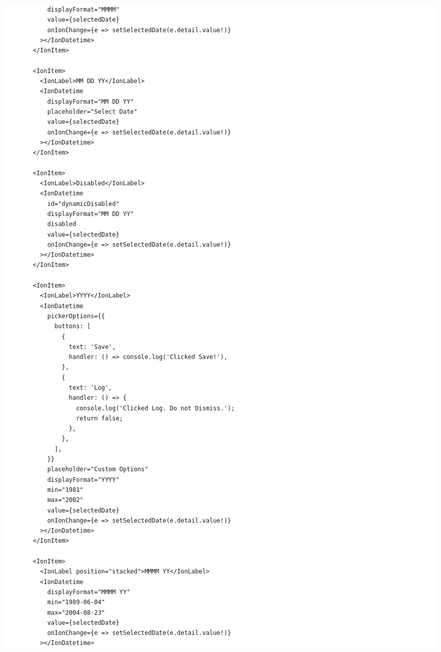 ```tsx
            displayFormat="MMMM"
            value={selectedDate}
            onIonChange={e => setSelectedDate(e.detail.value!)}
          ></IonDatetime>
        </IonItem>

        <IonItem>
          <IonLabel>MM DD YY</IonLabel>
          <IonDatetime
            displayFormat="MM DD YY"
            placeholder="Select Date"
            value={selectedDate}
            onIonChange={e => setSelectedDate(e.detail.value!)}
          ></IonDatetime>
        </IonItem>

        <IonItem>
          <IonLabel>Disabled</IonLabel>
          <IonDatetime
            id="dynamicDisabled"
            displayFormat="MM DD YY"
            disabled
            value={selectedDate}
            onIonChange={e => setSelectedDate(e.detail.value!)}
          ></IonDatetime>
        </IonItem>

        <IonItem>
          <IonLabel>YYYY</IonLabel>
          <IonDatetime
            pickerOptions={{
              buttons: [
                {
                  text: 'Save',
                  handler: () => console.log('Clicked Save!'),
                },
                {
                  text: 'Log',
                  handler: () => {
                    console.log('Clicked Log. Do not Dismiss.');
                    return false;
                  },
                },
              ],
            }}
            placeholder="Custom Options"
            displayFormat="YYYY"
            min="1981"
            max="2002"
            value={selectedDate}
            onIonChange={e => setSelectedDate(e.detail.value!)}
          ></IonDatetime>
        </IonItem>

        <IonItem>
          <IonLabel position="stacked">MMMM YY</IonLabel>
          <IonDatetime
            displayFormat="MMMM YY"
            min="1989-06-04"
            max="2004-08-23"
            value={selectedDate}
            onIonChange={e => setSelectedDate(e.detail.value!)}
          ></IonDatetime>
```